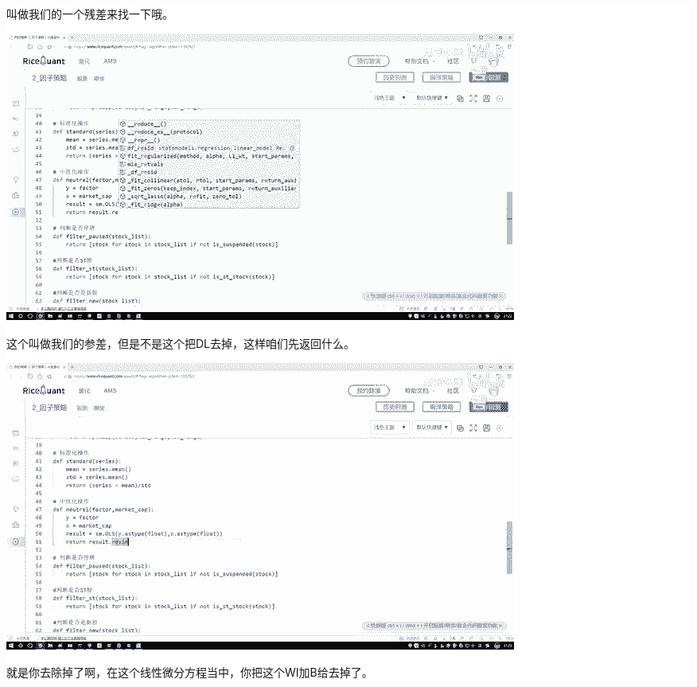 叫做我们的一个残差来找一下哦。

![](img/4a36980094d9c21bb25c051097827693_122.png)

这个叫做我们的参差，但是不是这个把DL去掉，这样咱们先返回什么。

![](img/4a36980094d9c21bb25c051097827693_124.png)

就是你去除掉了啊，在这个线性微分方程当中，你把这个WI加B给去掉了。
